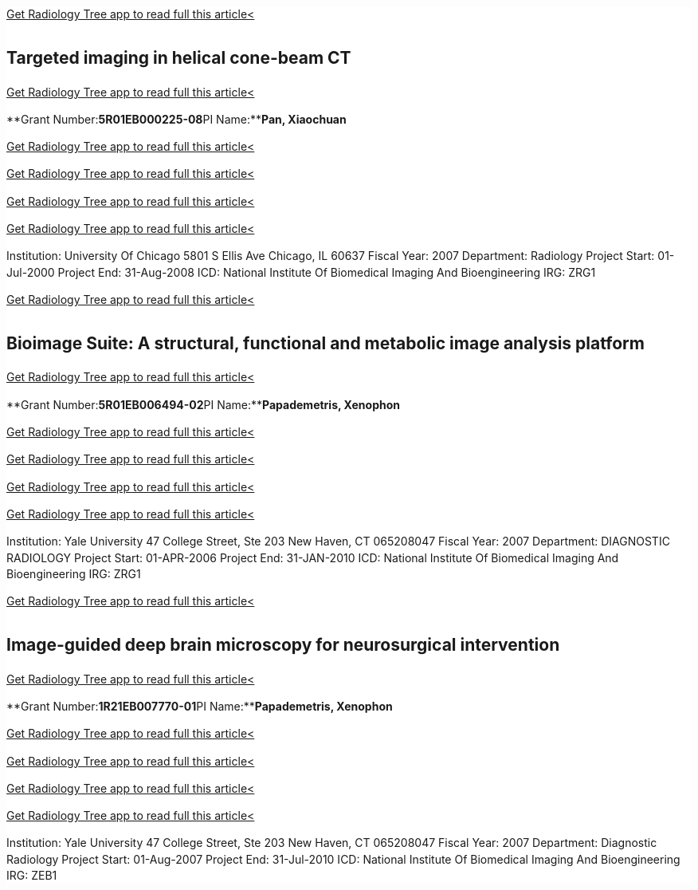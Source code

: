 [Get Radiology Tree app to read full this article<](https://clinicalpub.com/app)

## Targeted imaging in helical cone-beam CT

[Get Radiology Tree app to read full this article<](https://clinicalpub.com/app)

**Grant Number:****5R01EB000225-08****PI Name:****Pan, Xiaochuan**

[Get Radiology Tree app to read full this article<](https://clinicalpub.com/app)

[Get Radiology Tree app to read full this article<](https://clinicalpub.com/app)

[Get Radiology Tree app to read full this article<](https://clinicalpub.com/app)

[Get Radiology Tree app to read full this article<](https://clinicalpub.com/app)

Institution: University Of Chicago 5801 S Ellis Ave Chicago, IL 60637 Fiscal Year: 2007 Department: Radiology Project Start: 01-Jul-2000 Project End: 31-Aug-2008 ICD: National Institute Of Biomedical Imaging And Bioengineering IRG: ZRG1

[Get Radiology Tree app to read full this article<](https://clinicalpub.com/app)

## Bioimage Suite: A structural, functional and metabolic image analysis platform

[Get Radiology Tree app to read full this article<](https://clinicalpub.com/app)

**Grant Number:****5R01EB006494-02****PI Name:****Papademetris, Xenophon**

[Get Radiology Tree app to read full this article<](https://clinicalpub.com/app)

[Get Radiology Tree app to read full this article<](https://clinicalpub.com/app)

[Get Radiology Tree app to read full this article<](https://clinicalpub.com/app)

[Get Radiology Tree app to read full this article<](https://clinicalpub.com/app)

Institution: Yale University 47 College Street, Ste 203 New Haven, CT 065208047 Fiscal Year: 2007 Department: DIAGNOSTIC RADIOLOGY Project Start: 01-APR-2006 Project End: 31-JAN-2010 ICD: National Institute Of Biomedical Imaging And Bioengineering IRG: ZRG1

[Get Radiology Tree app to read full this article<](https://clinicalpub.com/app)

## Image-guided deep brain microscopy for neurosurgical intervention

[Get Radiology Tree app to read full this article<](https://clinicalpub.com/app)

**Grant Number:****1R21EB007770-01****PI Name:****Papademetris, Xenophon**

[Get Radiology Tree app to read full this article<](https://clinicalpub.com/app)

[Get Radiology Tree app to read full this article<](https://clinicalpub.com/app)

[Get Radiology Tree app to read full this article<](https://clinicalpub.com/app)

[Get Radiology Tree app to read full this article<](https://clinicalpub.com/app)

Institution: Yale University 47 College Street, Ste 203 New Haven, CT 065208047 Fiscal Year: 2007 Department: Diagnostic Radiology Project Start: 01-Aug-2007 Project End: 31-Jul-2010 ICD: National Institute Of Biomedical Imaging And Bioengineering IRG: ZEB1
